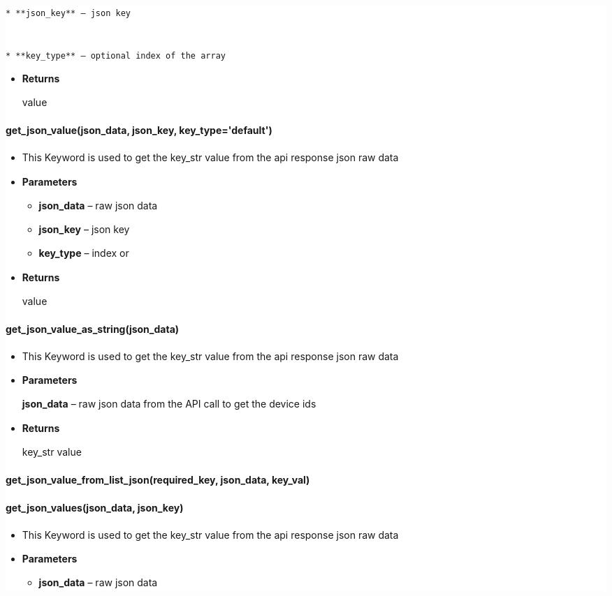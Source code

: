     * **json_key** – json key


    * **key_type** – optional index of the array



* **Returns**

    value



#### get_json_value(json_data, json_key, key_type='default')

* This Keyword is used to get the  key_str value from the api response json raw data


* **Parameters**

    
    * **json_data** – raw json data


    * **json_key** – json key


    * **key_type** – index or



* **Returns**

    value



#### get_json_value_as_string(json_data)

* This Keyword is used to get the  key_str value from the api response json raw data


* **Parameters**

    **json_data** – raw json data from the API call to get the device ids



* **Returns**

    key_str value



#### get_json_value_from_list_json(required_key, json_data, key_val)

#### get_json_values(json_data, json_key)

* This Keyword is used to get the  key_str value from the api response json raw data


* **Parameters**

    
    * **json_data** – raw json data

